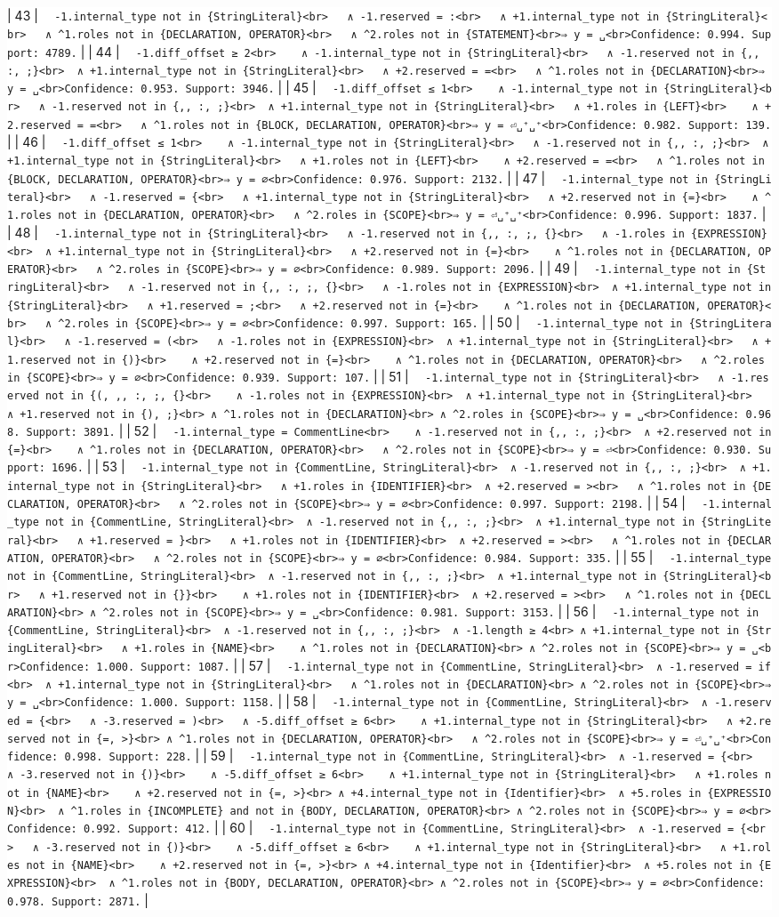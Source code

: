 | 43 | `  -1.internal_type not in {StringLiteral}<br>	∧ -1.reserved = :<br>	∧ +1.internal_type not in {StringLiteral}<br>	∧ ^1.roles not in {DECLARATION, OPERATOR}<br>	∧ ^2.roles not in {STATEMENT}<br>⇒ y = ␣<br>Confidence: 0.994. Support: 4789.` |
| 44 | `  -1.diff_offset ≥ 2<br>	∧ -1.internal_type not in {StringLiteral}<br>	∧ -1.reserved not in {,, :, ;}<br>	∧ +1.internal_type not in {StringLiteral}<br>	∧ +2.reserved = =<br>	∧ ^1.roles not in {DECLARATION}<br>⇒ y = ␣<br>Confidence: 0.953. Support: 3946.` |
| 45 | `  -1.diff_offset ≤ 1<br>	∧ -1.internal_type not in {StringLiteral}<br>	∧ -1.reserved not in {,, :, ;}<br>	∧ +1.internal_type not in {StringLiteral}<br>	∧ +1.roles in {LEFT}<br>	∧ +2.reserved = =<br>	∧ ^1.roles not in {BLOCK, DECLARATION, OPERATOR}<br>⇒ y = ⏎␣⁺␣⁺<br>Confidence: 0.982. Support: 139.` |
| 46 | `  -1.diff_offset ≤ 1<br>	∧ -1.internal_type not in {StringLiteral}<br>	∧ -1.reserved not in {,, :, ;}<br>	∧ +1.internal_type not in {StringLiteral}<br>	∧ +1.roles not in {LEFT}<br>	∧ +2.reserved = =<br>	∧ ^1.roles not in {BLOCK, DECLARATION, OPERATOR}<br>⇒ y = ∅<br>Confidence: 0.976. Support: 2132.` |
| 47 | `  -1.internal_type not in {StringLiteral}<br>	∧ -1.reserved = {<br>	∧ +1.internal_type not in {StringLiteral}<br>	∧ +2.reserved not in {=}<br>	∧ ^1.roles not in {DECLARATION, OPERATOR}<br>	∧ ^2.roles in {SCOPE}<br>⇒ y = ⏎␣⁺␣⁺<br>Confidence: 0.996. Support: 1837.` |
| 48 | `  -1.internal_type not in {StringLiteral}<br>	∧ -1.reserved not in {,, :, ;, {}<br>	∧ -1.roles in {EXPRESSION}<br>	∧ +1.internal_type not in {StringLiteral}<br>	∧ +2.reserved not in {=}<br>	∧ ^1.roles not in {DECLARATION, OPERATOR}<br>	∧ ^2.roles in {SCOPE}<br>⇒ y = ∅<br>Confidence: 0.989. Support: 2096.` |
| 49 | `  -1.internal_type not in {StringLiteral}<br>	∧ -1.reserved not in {,, :, ;, {}<br>	∧ -1.roles not in {EXPRESSION}<br>	∧ +1.internal_type not in {StringLiteral}<br>	∧ +1.reserved = ;<br>	∧ +2.reserved not in {=}<br>	∧ ^1.roles not in {DECLARATION, OPERATOR}<br>	∧ ^2.roles in {SCOPE}<br>⇒ y = ∅<br>Confidence: 0.997. Support: 165.` |
| 50 | `  -1.internal_type not in {StringLiteral}<br>	∧ -1.reserved = (<br>	∧ -1.roles not in {EXPRESSION}<br>	∧ +1.internal_type not in {StringLiteral}<br>	∧ +1.reserved not in {)}<br>	∧ +2.reserved not in {=}<br>	∧ ^1.roles not in {DECLARATION, OPERATOR}<br>	∧ ^2.roles in {SCOPE}<br>⇒ y = ∅<br>Confidence: 0.939. Support: 107.` |
| 51 | `  -1.internal_type not in {StringLiteral}<br>	∧ -1.reserved not in {(, ,, :, ;, {}<br>	∧ -1.roles not in {EXPRESSION}<br>	∧ +1.internal_type not in {StringLiteral}<br>	∧ +1.reserved not in {), ;}<br>	∧ ^1.roles not in {DECLARATION}<br>	∧ ^2.roles in {SCOPE}<br>⇒ y = ␣<br>Confidence: 0.968. Support: 3891.` |
| 52 | `  -1.internal_type = CommentLine<br>	∧ -1.reserved not in {,, :, ;}<br>	∧ +2.reserved not in {=}<br>	∧ ^1.roles not in {DECLARATION, OPERATOR}<br>	∧ ^2.roles not in {SCOPE}<br>⇒ y = ⏎<br>Confidence: 0.930. Support: 1696.` |
| 53 | `  -1.internal_type not in {CommentLine, StringLiteral}<br>	∧ -1.reserved not in {,, :, ;}<br>	∧ +1.internal_type not in {StringLiteral}<br>	∧ +1.roles in {IDENTIFIER}<br>	∧ +2.reserved = ><br>	∧ ^1.roles not in {DECLARATION, OPERATOR}<br>	∧ ^2.roles not in {SCOPE}<br>⇒ y = ∅<br>Confidence: 0.997. Support: 2198.` |
| 54 | `  -1.internal_type not in {CommentLine, StringLiteral}<br>	∧ -1.reserved not in {,, :, ;}<br>	∧ +1.internal_type not in {StringLiteral}<br>	∧ +1.reserved = }<br>	∧ +1.roles not in {IDENTIFIER}<br>	∧ +2.reserved = ><br>	∧ ^1.roles not in {DECLARATION, OPERATOR}<br>	∧ ^2.roles not in {SCOPE}<br>⇒ y = ∅<br>Confidence: 0.984. Support: 335.` |
| 55 | `  -1.internal_type not in {CommentLine, StringLiteral}<br>	∧ -1.reserved not in {,, :, ;}<br>	∧ +1.internal_type not in {StringLiteral}<br>	∧ +1.reserved not in {}}<br>	∧ +1.roles not in {IDENTIFIER}<br>	∧ +2.reserved = ><br>	∧ ^1.roles not in {DECLARATION}<br>	∧ ^2.roles not in {SCOPE}<br>⇒ y = ␣<br>Confidence: 0.981. Support: 3153.` |
| 56 | `  -1.internal_type not in {CommentLine, StringLiteral}<br>	∧ -1.reserved not in {,, :, ;}<br>	∧ -1.length ≥ 4<br>	∧ +1.internal_type not in {StringLiteral}<br>	∧ +1.roles in {NAME}<br>	∧ ^1.roles not in {DECLARATION}<br>	∧ ^2.roles not in {SCOPE}<br>⇒ y = ␣<br>Confidence: 1.000. Support: 1087.` |
| 57 | `  -1.internal_type not in {CommentLine, StringLiteral}<br>	∧ -1.reserved = if<br>	∧ +1.internal_type not in {StringLiteral}<br>	∧ ^1.roles not in {DECLARATION}<br>	∧ ^2.roles not in {SCOPE}<br>⇒ y = ␣<br>Confidence: 1.000. Support: 1158.` |
| 58 | `  -1.internal_type not in {CommentLine, StringLiteral}<br>	∧ -1.reserved = {<br>	∧ -3.reserved = )<br>	∧ -5.diff_offset ≥ 6<br>	∧ +1.internal_type not in {StringLiteral}<br>	∧ +2.reserved not in {=, >}<br>	∧ ^1.roles not in {DECLARATION, OPERATOR}<br>	∧ ^2.roles not in {SCOPE}<br>⇒ y = ⏎␣⁺␣⁺<br>Confidence: 0.998. Support: 228.` |
| 59 | `  -1.internal_type not in {CommentLine, StringLiteral}<br>	∧ -1.reserved = {<br>	∧ -3.reserved not in {)}<br>	∧ -5.diff_offset ≥ 6<br>	∧ +1.internal_type not in {StringLiteral}<br>	∧ +1.roles not in {NAME}<br>	∧ +2.reserved not in {=, >}<br>	∧ +4.internal_type not in {Identifier}<br>	∧ +5.roles in {EXPRESSION}<br>	∧ ^1.roles in {INCOMPLETE} and not in {BODY, DECLARATION, OPERATOR}<br>	∧ ^2.roles not in {SCOPE}<br>⇒ y = ∅<br>Confidence: 0.992. Support: 412.` |
| 60 | `  -1.internal_type not in {CommentLine, StringLiteral}<br>	∧ -1.reserved = {<br>	∧ -3.reserved not in {)}<br>	∧ -5.diff_offset ≥ 6<br>	∧ +1.internal_type not in {StringLiteral}<br>	∧ +1.roles not in {NAME}<br>	∧ +2.reserved not in {=, >}<br>	∧ +4.internal_type not in {Identifier}<br>	∧ +5.roles not in {EXPRESSION}<br>	∧ ^1.roles not in {BODY, DECLARATION, OPERATOR}<br>	∧ ^2.roles not in {SCOPE}<br>⇒ y = ∅<br>Confidence: 0.978. Support: 2871.` |